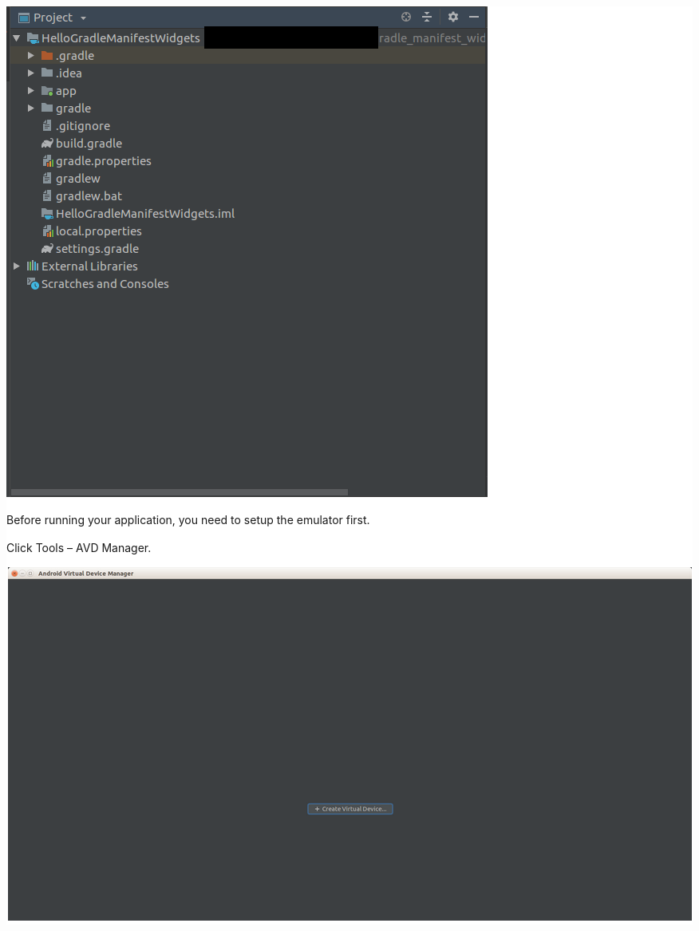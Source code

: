 <img src="../Assets/GradleManifestWidgets-HelloGradleManifestWidgets-Project-1.png">
</p>

Before running your application, you need to setup the emulator first.

Click Tools – AVD Manager.

<p align="center">
<img src="../Assets/GradleManifestWidgets-AndroidVirtualDeviceManager.png">
</p>
